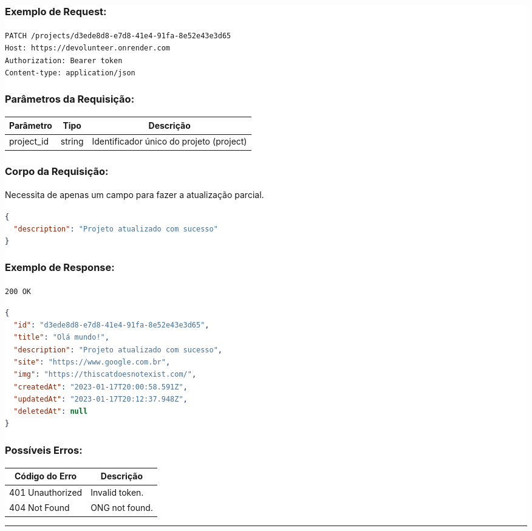 ### Exemplo de Request:

```
PATCH /projects/d3ede8d8-e7d8-41e4-91fa-8e52e43e3d65
Host: https://devolunteer.onrender.com
Authorization: Bearer token
Content-type: application/json
```

### Parâmetros da Requisição:

| Parâmetro  | Tipo   | Descrição                                |
| ---------- | ------ | ---------------------------------------- |
| project_id | string | Identificador único do projeto (project) |

### Corpo da Requisição:

Necessita de apenas um campo para fazer a atualização parcial.

```json
{
  "description": "Projeto atualizado com sucesso"
}
```

### Exemplo de Response:

```
200 OK
```

```json
{
  "id": "d3ede8d8-e7d8-41e4-91fa-8e52e43e3d65",
  "title": "Olá mundo!",
  "description": "Projeto atualizado com sucesso",
  "site": "https://www.google.com.br",
  "img": "https://thiscatdoesnotexist.com/",
  "createdAt": "2023-01-17T20:00:58.591Z",
  "updatedAt": "2023-01-17T20:12:37.948Z",
  "deletedAt": null
}
```

### Possíveis Erros:

| Código do Erro   | Descrição      |
| ---------------- | -------------- |
| 401 Unauthorized | Invalid token. |
| 404 Not Found    | ONG not found. |

---
